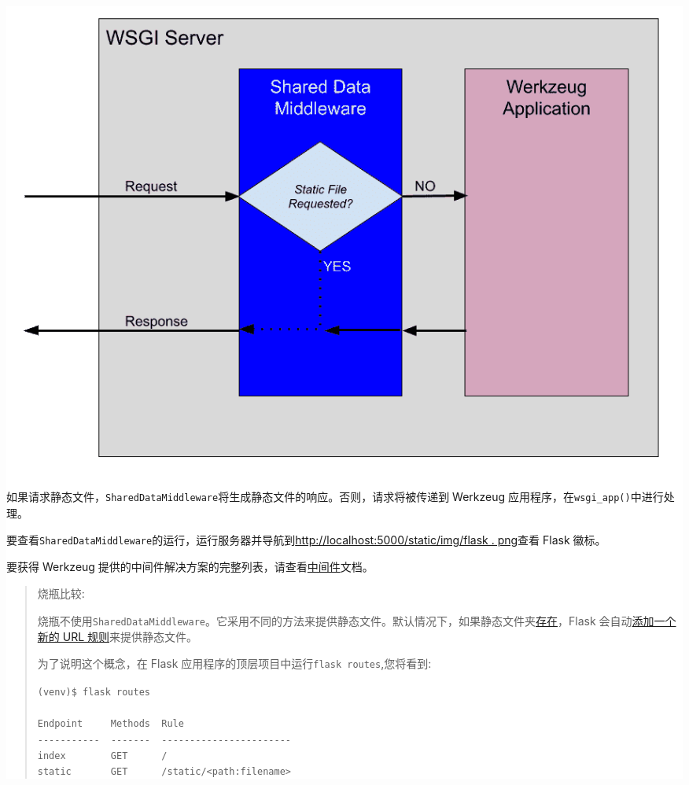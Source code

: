 ![Werkzeug Middleware Diagram](img/3342b8beb47c8b2e9ee7eea0635fa054.png)

如果请求静态文件，`SharedDataMiddleware`将生成静态文件的响应。否则，请求将被传递到 Werkzeug 应用程序，在`wsgi_app()`中进行处理。

要查看`SharedDataMiddleware`的运行，运行服务器并导航到[http://localhost:5000/static/img/flask . png](http://localhost:5000/static/img/flask.png)查看 Flask 徽标。

要获得 Werkzeug 提供的中间件解决方案的完整列表，请查看[中间件](https://werkzeug.palletsprojects.com/en/1.0.x/middleware/)文档。

> 烧瓶比较:
> 
> 烧瓶不使用`SharedDataMiddleware`。它采用不同的方法来提供静态文件。默认情况下，如果静态文件夹[存在](https://github.com/pallets/flask/blob/1.1.2/src/flask/app.py#L597)，Flask 会自动[添加一个新的 URL 规则](https://github.com/pallets/flask/blob/1.1.2/src/flask/app.py#L601)来提供静态文件。
> 
> 为了说明这个概念，在 Flask 应用程序的顶层项目中运行`flask routes`,您将看到:
> 
> ```py
> (venv)$ flask routes
> 
> Endpoint     Methods  Rule
> -----------  -------  -----------------------
> index        GET      /
> static       GET      /static/<path:filename> 
> ```
